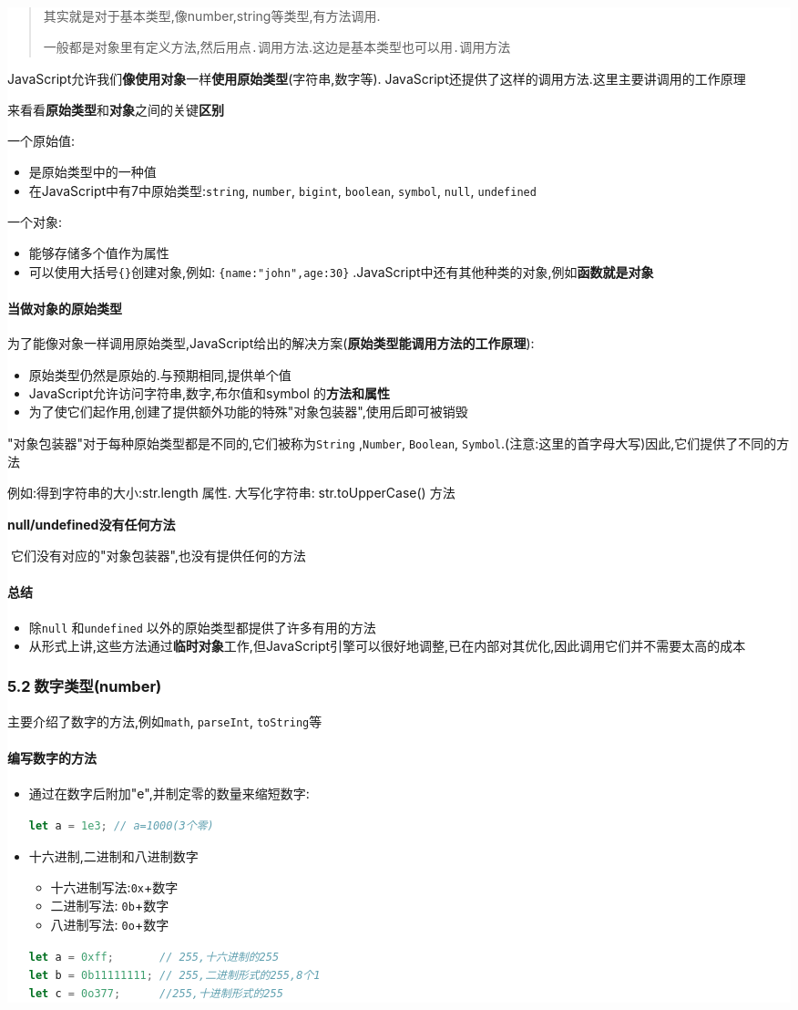 > 其实就是对于基本类型,像number,string等类型,有方法调用.
>
> 一般都是对象里有定义方法,然后用点`.`调用方法.这边是基本类型也可以用`.`调用方法

JavaScript允许我们**像使用对象**一样**使用原始类型**(字符串,数字等). JavaScript还提供了这样的调用方法.这里主要讲调用的工作原理

来看看**原始类型**和**对象**之间的关键**区别**

一个原始值:

- 是原始类型中的一种值
- 在JavaScript中有7中原始类型:`string`, `number`, `bigint`, `boolean`, `symbol`, `null`, `undefined`

一个对象:

- 能够存储多个值作为属性
- 可以使用大括号`{}`创建对象,例如: `{name:"john",age:30}` .JavaScript中还有其他种类的对象,例如**函数就是对象**

#### 当做对象的原始类型

为了能像对象一样调用原始类型,JavaScript给出的解决方案(**原始类型能调用方法的工作原理**):

- 原始类型仍然是原始的.与预期相同,提供单个值
- JavaScript允许访问字符串,数字,布尔值和symbol 的**方法和属性**
- 为了使它们起作用,创建了提供额外功能的特殊"对象包装器",使用后即可被销毁

"对象包装器"对于每种原始类型都是不同的,它们被称为`String` ,`Number`, `Boolean`, `Symbol`.(注意:这里的首字母大写)因此,它们提供了不同的方法

例如:得到字符串的大小:str.length 属性. 大写化字符串: str.toUpperCase() 方法

**null/undefined没有任何方法**

​	它们没有对应的"对象包装器",也没有提供任何的方法

#### 总结

- 除`null` 和`undefined` 以外的原始类型都提供了许多有用的方法
- 从形式上讲,这些方法通过**临时对象**工作,但JavaScript引擎可以很好地调整,已在内部对其优化,因此调用它们并不需要太高的成本

### 5.2 数字类型(number)

主要介绍了数字的方法,例如`math`, `parseInt`, `toString`等

#### 编写数字的方法

- 通过在数字后附加"e",并制定零的数量来缩短数字:

  ```javascript
  let a = 1e3; // a=1000(3个零)
  ```

- 十六进制,二进制和八进制数字

  - 十六进制写法:`0x`+数字
  - 二进制写法: `0b`+数字
  - 八进制写法: `0o`+数字

  ```javascript
  let a = 0xff;       // 255,十六进制的255
  let b = 0b11111111; // 255,二进制形式的255,8个1
  let c = 0o377;      //255,十进制形式的255
  ```

